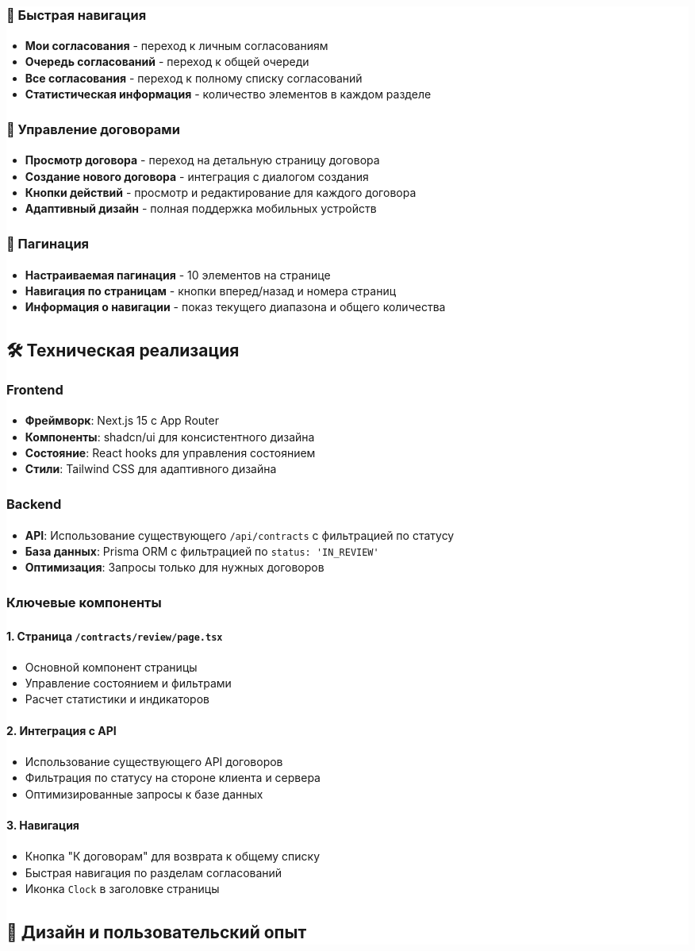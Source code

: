 ### 📱 Быстрая навигация
- **Мои согласования** - переход к личным согласованиям
- **Очередь согласований** - переход к общей очереди
- **Все согласования** - переход к полному списку согласований
- **Статистическая информация** - количество элементов в каждом разделе

### 📄 Управление договорами
- **Просмотр договора** - переход на детальную страницу договора
- **Создание нового договора** - интеграция с диалогом создания
- **Кнопки действий** - просмотр и редактирование для каждого договора
- **Адаптивный дизайн** - полная поддержка мобильных устройств

### 📄 Пагинация
- **Настраиваемая пагинация** - 10 элементов на странице
- **Навигация по страницам** - кнопки вперед/назад и номера страниц
- **Информация о навигации** - показ текущего диапазона и общего количества

## 🛠 Техническая реализация

### Frontend
- **Фреймворк**: Next.js 15 с App Router
- **Компоненты**: shadcn/ui для консистентного дизайна
- **Состояние**: React hooks для управления состоянием
- **Стили**: Tailwind CSS для адаптивного дизайна

### Backend
- **API**: Использование существующего `/api/contracts` с фильтрацией по статусу
- **База данных**: Prisma ORM с фильтрацией по `status: 'IN_REVIEW'`
- **Оптимизация**: Запросы только для нужных договоров

### Ключевые компоненты

#### 1. Страница `/contracts/review/page.tsx`
- Основной компонент страницы
- Управление состоянием и фильтрами
- Расчет статистики и индикаторов

#### 2. Интеграция с API
- Использование существующего API договоров
- Фильтрация по статусу на стороне клиента и сервера
- Оптимизированные запросы к базе данных

#### 3. Навигация
- Кнопка "К договорам" для возврата к общему списку
- Быстрая навигация по разделам согласований
- Иконка `Clock` в заголовке страницы

## 🎨 Дизайн и пользовательский опыт
